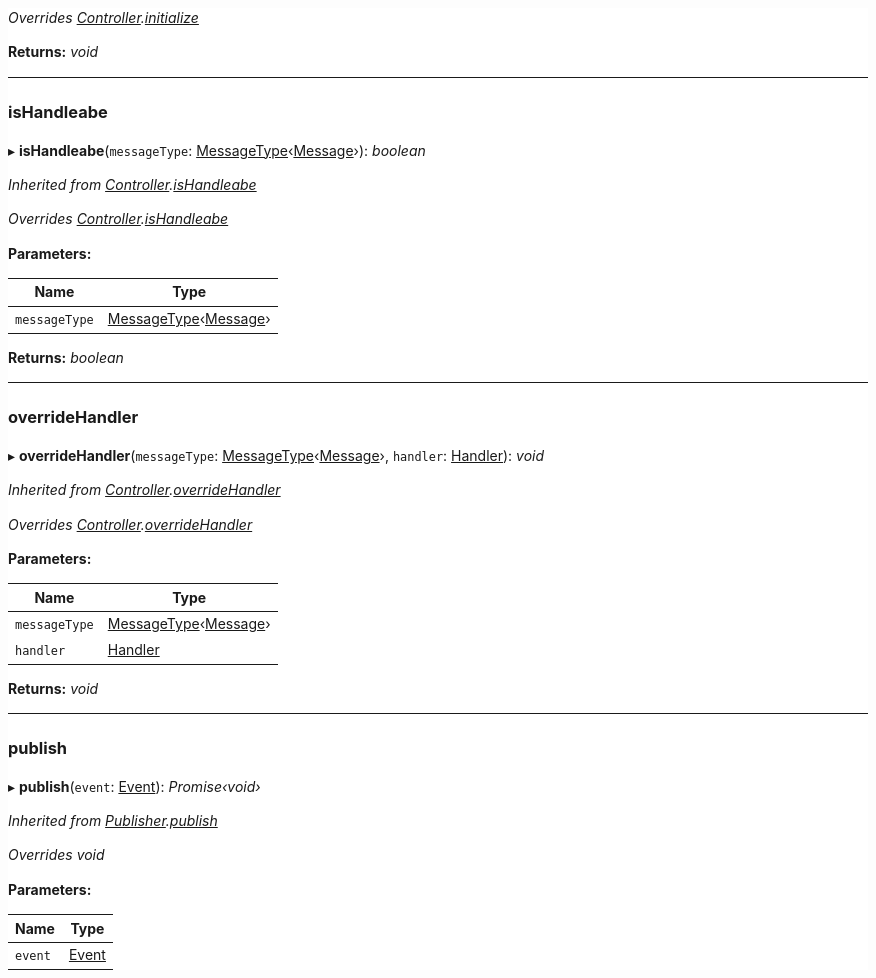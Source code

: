 *Overrides [Controller](types.controller.md).[initialize](types.controller.md#initialize)*

**Returns:** *void*

___

###  isHandleabe

▸ **isHandleabe**(`messageType`: [MessageType](types.messagetype.md)‹[Message](types.message.md)›): *boolean*

*Inherited from [Controller](types.controller.md).[isHandleabe](types.controller.md#ishandleabe)*

*Overrides [Controller](types.controller.md).[isHandleabe](types.controller.md#ishandleabe)*

**Parameters:**

Name | Type |
------ | ------ |
`messageType` | [MessageType](types.messagetype.md)‹[Message](types.message.md)› |

**Returns:** *boolean*

___

###  overrideHandler

▸ **overrideHandler**(`messageType`: [MessageType](types.messagetype.md)‹[Message](types.message.md)›, `handler`: [Handler](../modules/types.md#handler)): *void*

*Inherited from [Controller](types.controller.md).[overrideHandler](types.controller.md#overridehandler)*

*Overrides [Controller](types.controller.md).[overrideHandler](types.controller.md#overridehandler)*

**Parameters:**

Name | Type |
------ | ------ |
`messageType` | [MessageType](types.messagetype.md)‹[Message](types.message.md)› |
`handler` | [Handler](../modules/types.md#handler) |

**Returns:** *void*

___

###  publish

▸ **publish**(`event`: [Event](types.event.md)): *Promise‹void›*

*Inherited from [Publisher](types.publisher.md).[publish](types.publisher.md#publish)*

*Overrides void*

**Parameters:**

Name | Type |
------ | ------ |
`event` | [Event](types.event.md) |

